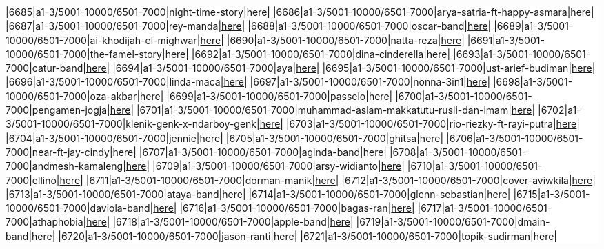 |6685|a1-3/5001-10000/6501-7000|night-time-story|[here](https://cdn.jsdelivr.net/gh/guitarchord/a1-3/5001-10000/6501-7000/night-time-story.webp)|
|6686|a1-3/5001-10000/6501-7000|arya-satria-ft-happy-asmara|[here](https://cdn.jsdelivr.net/gh/guitarchord/a1-3/5001-10000/6501-7000/arya-satria-ft-happy-asmara.webp)|
|6687|a1-3/5001-10000/6501-7000|rey-manda|[here](https://cdn.jsdelivr.net/gh/guitarchord/a1-3/5001-10000/6501-7000/rey-manda.webp)|
|6688|a1-3/5001-10000/6501-7000|oscar-band|[here](https://cdn.jsdelivr.net/gh/guitarchord/a1-3/5001-10000/6501-7000/oscar-band.webp)|
|6689|a1-3/5001-10000/6501-7000|ai-khodijah-el-mighwar|[here](https://cdn.jsdelivr.net/gh/guitarchord/a1-3/5001-10000/6501-7000/ai-khodijah-el-mighwar.webp)|
|6690|a1-3/5001-10000/6501-7000|natta-reza|[here](https://cdn.jsdelivr.net/gh/guitarchord/a1-3/5001-10000/6501-7000/natta-reza.webp)|
|6691|a1-3/5001-10000/6501-7000|the-famel-story|[here](https://cdn.jsdelivr.net/gh/guitarchord/a1-3/5001-10000/6501-7000/the-famel-story.webp)|
|6692|a1-3/5001-10000/6501-7000|dina-cinderella|[here](https://cdn.jsdelivr.net/gh/guitarchord/a1-3/5001-10000/6501-7000/dina-cinderella.webp)|
|6693|a1-3/5001-10000/6501-7000|catur-band|[here](https://cdn.jsdelivr.net/gh/guitarchord/a1-3/5001-10000/6501-7000/catur-band.webp)|
|6694|a1-3/5001-10000/6501-7000|aya|[here](https://cdn.jsdelivr.net/gh/guitarchord/a1-3/5001-10000/6501-7000/aya.webp)|
|6695|a1-3/5001-10000/6501-7000|ust-arief-budiman|[here](https://cdn.jsdelivr.net/gh/guitarchord/a1-3/5001-10000/6501-7000/ust-arief-budiman.webp)|
|6696|a1-3/5001-10000/6501-7000|linda-maca|[here](https://cdn.jsdelivr.net/gh/guitarchord/a1-3/5001-10000/6501-7000/linda-maca.webp)|
|6697|a1-3/5001-10000/6501-7000|nonna-3in1|[here](https://cdn.jsdelivr.net/gh/guitarchord/a1-3/5001-10000/6501-7000/nonna-3in1.webp)|
|6698|a1-3/5001-10000/6501-7000|oza-akbar|[here](https://cdn.jsdelivr.net/gh/guitarchord/a1-3/5001-10000/6501-7000/oza-akbar.webp)|
|6699|a1-3/5001-10000/6501-7000|passelo|[here](https://cdn.jsdelivr.net/gh/guitarchord/a1-3/5001-10000/6501-7000/passelo.webp)|
|6700|a1-3/5001-10000/6501-7000|pengamen-jogja|[here](https://cdn.jsdelivr.net/gh/guitarchord/a1-3/5001-10000/6501-7000/pengamen-jogja.webp)|
|6701|a1-3/5001-10000/6501-7000|muhammad-aslam-makkatutu-rusli-dan-imam|[here](https://cdn.jsdelivr.net/gh/guitarchord/a1-3/5001-10000/6501-7000/muhammad-aslam-makkatutu-rusli-dan-imam.webp)|
|6702|a1-3/5001-10000/6501-7000|klenik-genk-x-ndarboy-genk|[here](https://cdn.jsdelivr.net/gh/guitarchord/a1-3/5001-10000/6501-7000/klenik-genk-x-ndarboy-genk.webp)|
|6703|a1-3/5001-10000/6501-7000|rio-riezky-ft-rayi-putra|[here](https://cdn.jsdelivr.net/gh/guitarchord/a1-3/5001-10000/6501-7000/rio-riezky-ft-rayi-putra.webp)|
|6704|a1-3/5001-10000/6501-7000|jennie|[here](https://cdn.jsdelivr.net/gh/guitarchord/a1-3/5001-10000/6501-7000/jennie.webp)|
|6705|a1-3/5001-10000/6501-7000|ghitsa|[here](https://cdn.jsdelivr.net/gh/guitarchord/a1-3/5001-10000/6501-7000/ghitsa.webp)|
|6706|a1-3/5001-10000/6501-7000|near-ft-jay-cindy|[here](https://cdn.jsdelivr.net/gh/guitarchord/a1-3/5001-10000/6501-7000/near-ft-jay-cindy.webp)|
|6707|a1-3/5001-10000/6501-7000|aginda-band|[here](https://cdn.jsdelivr.net/gh/guitarchord/a1-3/5001-10000/6501-7000/aginda-band.webp)|
|6708|a1-3/5001-10000/6501-7000|andmesh-kamaleng|[here](https://cdn.jsdelivr.net/gh/guitarchord/a1-3/5001-10000/6501-7000/andmesh-kamaleng.webp)|
|6709|a1-3/5001-10000/6501-7000|arsy-widianto|[here](https://cdn.jsdelivr.net/gh/guitarchord/a1-3/5001-10000/6501-7000/arsy-widianto.webp)|
|6710|a1-3/5001-10000/6501-7000|ellino|[here](https://cdn.jsdelivr.net/gh/guitarchord/a1-3/5001-10000/6501-7000/ellino.webp)|
|6711|a1-3/5001-10000/6501-7000|dorman-manik|[here](https://cdn.jsdelivr.net/gh/guitarchord/a1-3/5001-10000/6501-7000/dorman-manik.webp)|
|6712|a1-3/5001-10000/6501-7000|cover-aviwkila|[here](https://cdn.jsdelivr.net/gh/guitarchord/a1-3/5001-10000/6501-7000/cover-aviwkila.webp)|
|6713|a1-3/5001-10000/6501-7000|ataya-band|[here](https://cdn.jsdelivr.net/gh/guitarchord/a1-3/5001-10000/6501-7000/ataya-band.webp)|
|6714|a1-3/5001-10000/6501-7000|glenn-sebastian|[here](https://cdn.jsdelivr.net/gh/guitarchord/a1-3/5001-10000/6501-7000/glenn-sebastian.webp)|
|6715|a1-3/5001-10000/6501-7000|daviola-band|[here](https://cdn.jsdelivr.net/gh/guitarchord/a1-3/5001-10000/6501-7000/daviola-band.webp)|
|6716|a1-3/5001-10000/6501-7000|bagas-ran|[here](https://cdn.jsdelivr.net/gh/guitarchord/a1-3/5001-10000/6501-7000/bagas-ran.webp)|
|6717|a1-3/5001-10000/6501-7000|athaphobia|[here](https://cdn.jsdelivr.net/gh/guitarchord/a1-3/5001-10000/6501-7000/athaphobia.webp)|
|6718|a1-3/5001-10000/6501-7000|apple-band|[here](https://cdn.jsdelivr.net/gh/guitarchord/a1-3/5001-10000/6501-7000/apple-band.webp)|
|6719|a1-3/5001-10000/6501-7000|dmain-band|[here](https://cdn.jsdelivr.net/gh/guitarchord/a1-3/5001-10000/6501-7000/dmain-band.webp)|
|6720|a1-3/5001-10000/6501-7000|jason-ranti|[here](https://cdn.jsdelivr.net/gh/guitarchord/a1-3/5001-10000/6501-7000/jason-ranti.webp)|
|6721|a1-3/5001-10000/6501-7000|topik-sudirman|[here](https://cdn.jsdelivr.net/gh/guitarchord/a1-3/5001-10000/6501-7000/topik-sudirman.webp)|